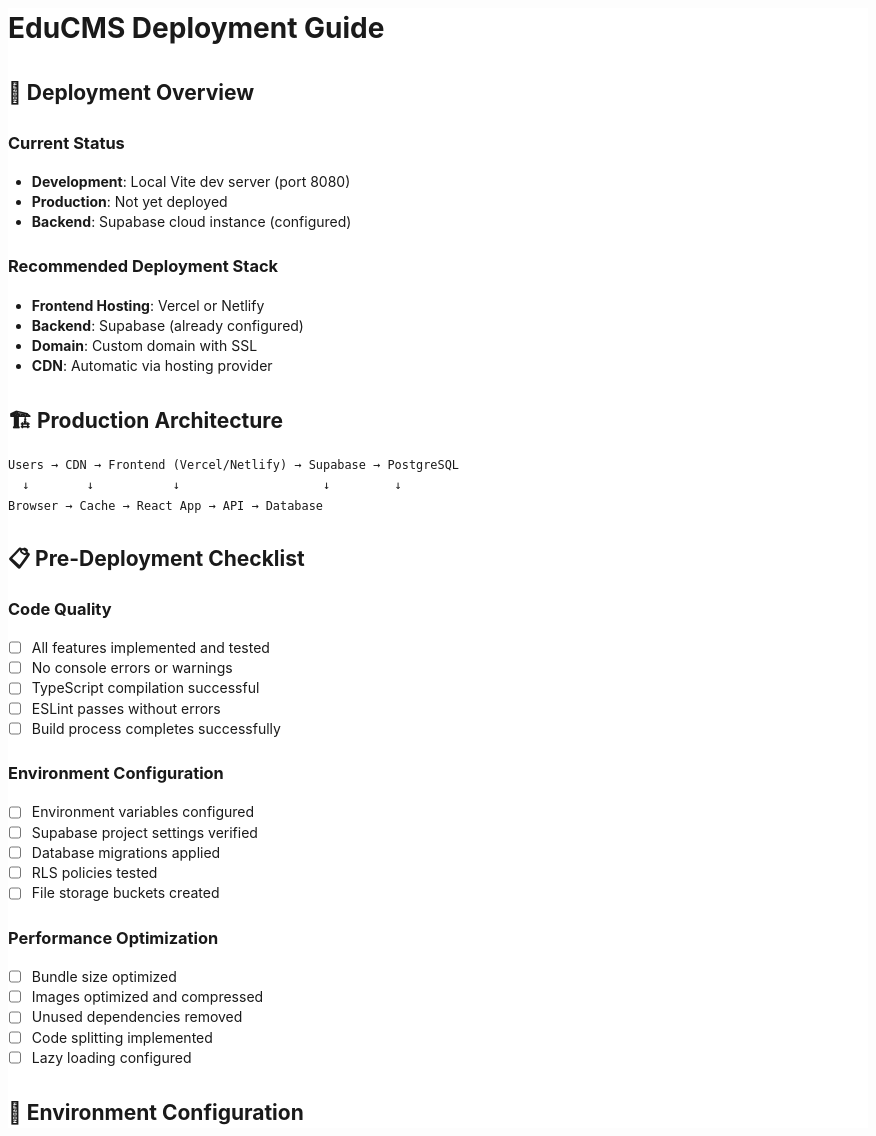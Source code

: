 # EduCMS Deployment Guide

## 🚀 **Deployment Overview**

### Current Status
- **Development**: Local Vite dev server (port 8080)
- **Production**: Not yet deployed
- **Backend**: Supabase cloud instance (configured)

### Recommended Deployment Stack
- **Frontend Hosting**: Vercel or Netlify
- **Backend**: Supabase (already configured)
- **Domain**: Custom domain with SSL
- **CDN**: Automatic via hosting provider

## 🏗️ **Production Architecture**

```
Users → CDN → Frontend (Vercel/Netlify) → Supabase → PostgreSQL
  ↓        ↓           ↓                    ↓         ↓
Browser → Cache → React App → API → Database
```

## 📋 **Pre-Deployment Checklist**

### Code Quality
- [ ] All features implemented and tested
- [ ] No console errors or warnings
- [ ] TypeScript compilation successful
- [ ] ESLint passes without errors
- [ ] Build process completes successfully

### Environment Configuration
- [ ] Environment variables configured
- [ ] Supabase project settings verified
- [ ] Database migrations applied
- [ ] RLS policies tested
- [ ] File storage buckets created

### Performance Optimization
- [ ] Bundle size optimized
- [ ] Images optimized and compressed
- [ ] Unused dependencies removed
- [ ] Code splitting implemented
- [ ] Lazy loading configured

## 🔧 **Environment Configuration**

